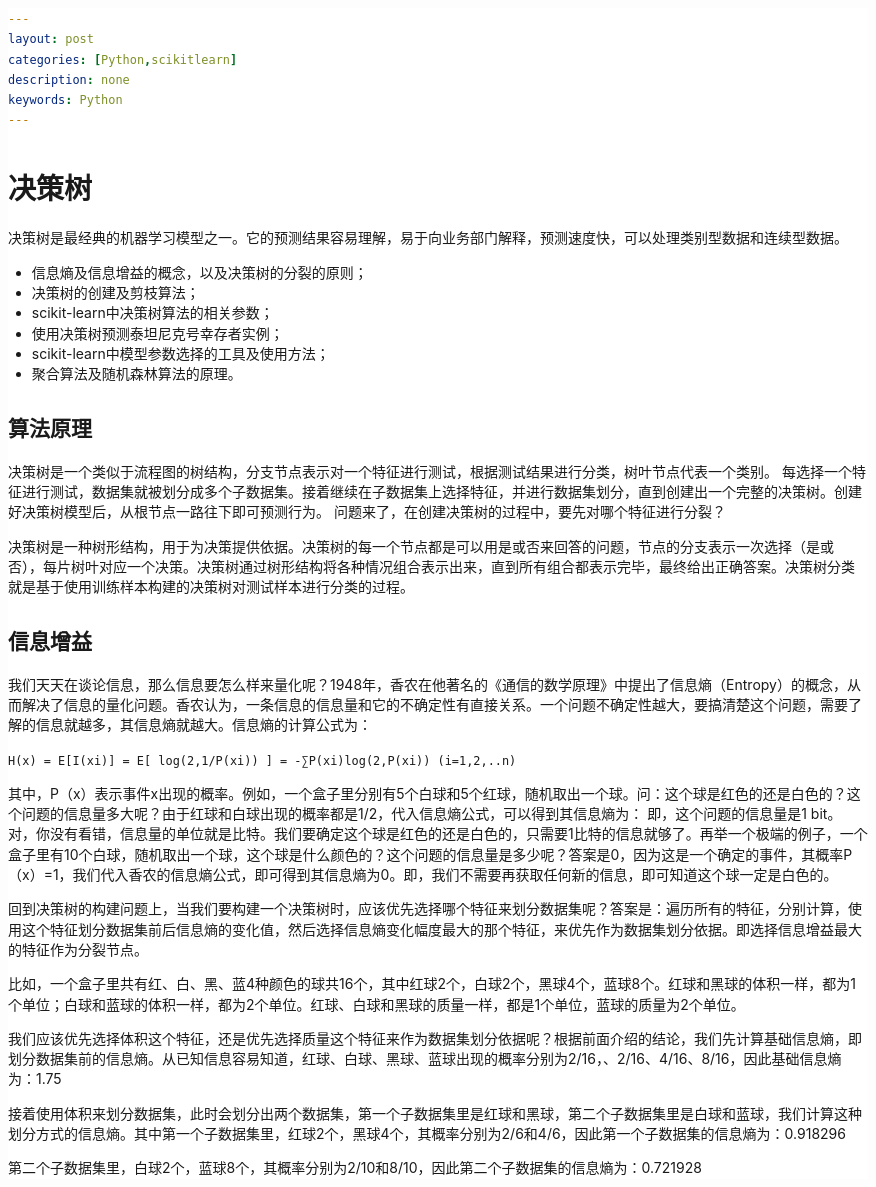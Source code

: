 ```yaml
---
layout: post
categories: [Python,scikitlearn]
description: none
keywords: Python
---
```

# 决策树
决策树是最经典的机器学习模型之一。它的预测结果容易理解，易于向业务部门解释，预测速度快，可以处理类别型数据和连续型数据。

- 信息熵及信息增益的概念，以及决策树的分裂的原则；
- 决策树的创建及剪枝算法；
- scikit-learn中决策树算法的相关参数；
- 使用决策树预测泰坦尼克号幸存者实例；
- scikit-learn中模型参数选择的工具及使用方法；
- 聚合算法及随机森林算法的原理。

## 算法原理
决策树是一个类似于流程图的树结构，分支节点表示对一个特征进行测试，根据测试结果进行分类，树叶节点代表一个类别。 每选择一个特征进行测试，数据集就被划分成多个子数据集。接着继续在子数据集上选择特征，并进行数据集划分，直到创建出一个完整的决策树。创建好决策树模型后，从根节点一路往下即可预测行为。 问题来了，在创建决策树的过程中，要先对哪个特征进行分裂？

决策树是一种树形结构，用于为决策提供依据。决策树的每一个节点都是可以用是或否来回答的问题，节点的分支表示一次选择（是或否），每片树叶对应一个决策。决策树通过树形结构将各种情况组合表示出来，直到所有组合都表示完毕，最终给出正确答案。决策树分类就是基于使用训练样本构建的决策树对测试样本进行分类的过程。


## 信息增益
我们天天在谈论信息，那么信息要怎么样来量化呢？1948年，香农在他著名的《通信的数学原理》中提出了信息熵（Entropy）的概念，从而解决了信息的量化问题。香农认为，一条信息的信息量和它的不确定性有直接关系。一个问题不确定性越大，要搞清楚这个问题，需要了解的信息就越多，其信息熵就越大。信息熵的计算公式为：
```
H(x) = E[I(xi)] = E[ log(2,1/P(xi)) ] = -∑P(xi)log(2,P(xi)) (i=1,2,..n)
```
其中，P（x）表示事件x出现的概率。例如，一个盒子里分别有5个白球和5个红球，随机取出一个球。问：这个球是红色的还是白色的？这个问题的信息量多大呢？由于红球和白球出现的概率都是1/2，代入信息熵公式，可以得到其信息熵为：
即，这个问题的信息量是1 bit。对，你没有看错，信息量的单位就是比特。我们要确定这个球是红色的还是白色的，只需要1比特的信息就够了。再举一个极端的例子，一个盒子里有10个白球，随机取出一个球，这个球是什么颜色的？这个问题的信息量是多少呢？答案是0，因为这是一个确定的事件，其概率P（x）=1，我们代入香农的信息熵公式，即可得到其信息熵为0。即，我们不需要再获取任何新的信息，即可知道这个球一定是白色的。

回到决策树的构建问题上，当我们要构建一个决策树时，应该优先选择哪个特征来划分数据集呢？答案是：遍历所有的特征，分别计算，使用这个特征划分数据集前后信息熵的变化值，然后选择信息熵变化幅度最大的那个特征，来优先作为数据集划分依据。即选择信息增益最大的特征作为分裂节点。

比如，一个盒子里共有红、白、黑、蓝4种颜色的球共16个，其中红球2个，白球2个，黑球4个，蓝球8个。红球和黑球的体积一样，都为1个单位；白球和蓝球的体积一样，都为2个单位。红球、白球和黑球的质量一样，都是1个单位，蓝球的质量为2个单位。

我们应该优先选择体积这个特征，还是优先选择质量这个特征来作为数据集划分依据呢？根据前面介绍的结论，我们先计算基础信息熵，即划分数据集前的信息熵。从已知信息容易知道，红球、白球、黑球、蓝球出现的概率分别为2/16，、2/16、4/16、8/16，因此基础信息熵为：1.75

接着使用体积来划分数据集，此时会划分出两个数据集，第一个子数据集里是红球和黑球，第二个子数据集里是白球和蓝球，我们计算这种划分方式的信息熵。其中第一个子数据集里，红球2个，黑球4个，其概率分别为2/6和4/6，因此第一个子数据集的信息熵为：0.918296

第二个子数据集里，白球2个，蓝球8个，其概率分别为2/10和8/10，因此第二个子数据集的信息熵为：0.721928
